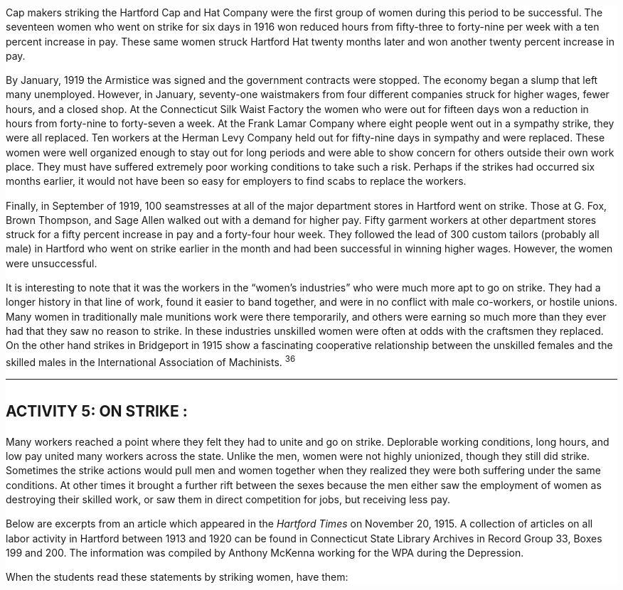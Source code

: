 Cap makers striking the Hartford Cap and Hat Company were the first group of women during this period to be successful. The seventeen women who went on strike for six days in 1916 won reduced hours from fifty-three to forty-nine per week with a ten percent increase in pay. These same women struck Hartford Hat twenty months later and won another twenty percent increase in pay.
</p>
<p>
By January, 1919 the Armistice was signed and the government contracts were stopped. The economy began a slump that left many unemployed. However, in January, seventy-one waistmakers from four different companies struck for higher wages, fewer hours, and a closed shop. At the Connecticut Silk Waist Factory the women who were out for fifteen days won a reduction in hours from forty-nine to forty-seven a week. At the Frank Lamar Company where eight people went out in a sympathy strike, they were all replaced. Ten workers at the Herman Levy Company held out for fifty-nine days in sympathy and were replaced. These women were well organized enough to stay out for long periods and were able to show concern for others outside their own work place. They must have suffered extremely poor working conditions to take such a risk. Perhaps if the strikes had occurred six months earlier, it would not have been so easy for employers to find scabs to replace the workers.
</p>
<p>
Finally, in September of 1919, 100 seamstresses at all of the major department stores in Hartford went on strike. Those at G. Fox, Brown Thompson, and Sage Allen walked out with a demand for higher pay. Fifty garment workers at other department stores struck for a fifty percent increase in pay and a forty-four hour week. They followed the lead of 300 custom tailors (probably all male) in Hartford who went on strike earlier in the month and had been successful in winning higher wages. However, the women were unsuccessful.
</p>
<p>
It is interesting to note that it was the workers in the “women’s industries” who were much more apt to go on strike. They had a longer history in that line of work, found it easier to band together, and were in no conflict with male co-workers, or hostile unions. Many women in traditionally male munitions work were there temporarily, and others were earning so much more than they ever had that they saw no reason to strike. In these industries unskilled women were often at odds with the craftsmen they replaced. On the other hand strikes in Bridgeport in 1915 show a fascinating cooperative relationship between the unskilled females and the skilled males in the International Association of Machinists.
<sup>
36
</sup>
</p>
<hr/>
<h2>
ACTIVITY 5: ON STRIKE :
</h2>
Many workers reached a point where they felt they had to unite and go on strike. Deplorable working conditions, long hours, and low pay united many workers across the state. Unlike the men, women were not highly unionized, though they still did strike. Sometimes the strike actions would pull men and women together when they realized they were both suffering under the same conditions. At other times it brought a further rift between the sexes because the men either saw the employment of women as destroying their skilled work, or saw them in direct competition for jobs, but receiving less pay.
<p>
Below are excerpts from an article which appeared in the
<i>
Hartford
</i>
<i>
Times
</i>
on November 20, 1915. A collection of articles on all labor activity in Hartford between 1913 and 1920 can be found in Connecticut State Library Archives in Record Group 33, Boxes 199 and 200. The information was compiled by Anthony McKenna working for the WPA during the Depression.
</p>
<p>
When the students read these statements by striking women, have them:
</p>
<blockquote>